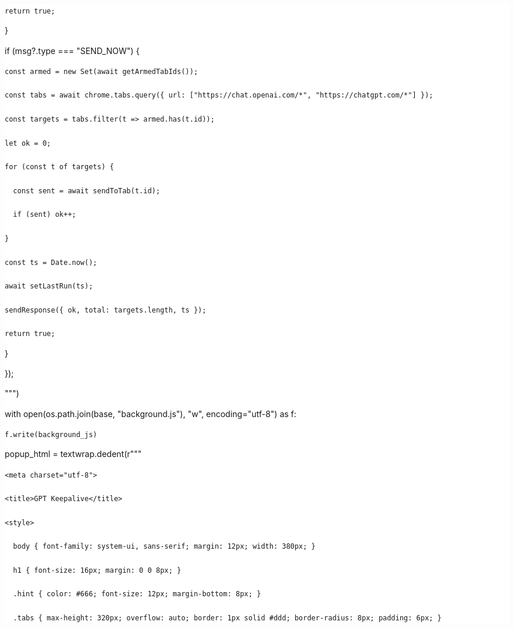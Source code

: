     return true;

  }

  if (msg?.type === "SEND_NOW") {

    const armed = new Set(await getArmedTabIds());

    const tabs = await chrome.tabs.query({ url: ["https://chat.openai.com/*", "https://chatgpt.com/*"] });

    const targets = tabs.filter(t => armed.has(t.id));

    let ok = 0;

    for (const t of targets) {

      const sent = await sendToTab(t.id);

      if (sent) ok++;

    }

    const ts = Date.now();

    await setLastRun(ts);

    sendResponse({ ok, total: targets.length, ts });

    return true;

  }

});

""")

with open(os.path.join(base, "background.js"), "w", encoding="utf-8") as f:

    f.write(background_js)



popup_html = textwrap.dedent(r"""

<!doctype html>

<html>

  <head>

    <meta charset="utf-8">

    <title>GPT Keepalive</title>

    <style>

      body { font-family: system-ui, sans-serif; margin: 12px; width: 380px; }

      h1 { font-size: 16px; margin: 0 0 8px; }

      .hint { color: #666; font-size: 12px; margin-bottom: 8px; }

      .tabs { max-height: 320px; overflow: auto; border: 1px solid #ddd; border-radius: 8px; padding: 6px; }
